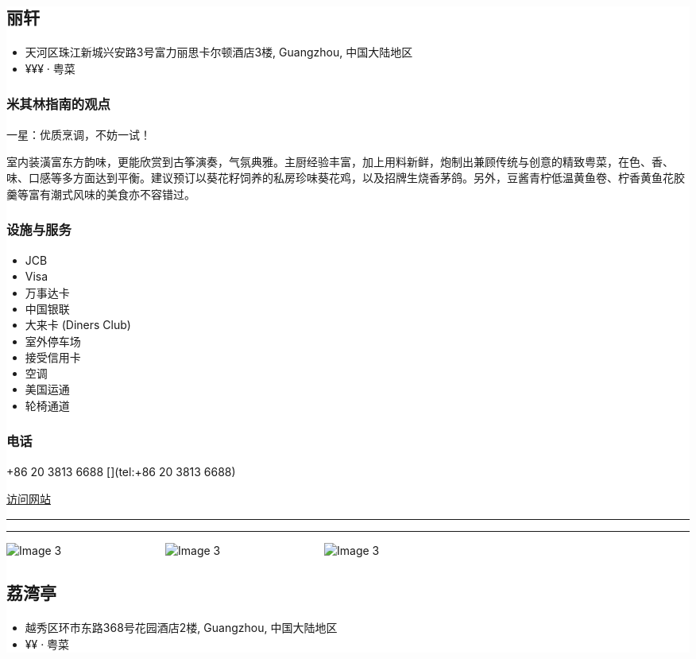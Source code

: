## 丽轩

  * 天河区珠江新城兴安路3号富力丽思卡尔顿酒店3楼, Guangzhou, 中国大陆地区
  * ¥¥¥ · 粤菜 





###  米其林指南的观点


一星：优质烹调，不妨一试！

室内装潢富东方韵味，更能欣赏到古筝演奏，气氛典雅。主厨经验丰富，加上用料新鲜，炮制出兼顾传统与创意的精致粤菜，在色、香、味、口感等多方面达到平衡。建议预订以葵花籽饲养的私房珍味葵花鸡，以及招牌生烧香茅鸽。另外，豆酱青柠低温黄鱼卷、柠香黄鱼花胶羹等富有潮式风味的美食亦不容错过。

###  设施与服务

  * JCB 
  * Visa 
  * 万事达卡 
  * 中国银联 
  * 大来卡 (Diners Club) 
  * 室外停车场 
  * 接受信用卡 
  * 空调 
  * 美国运通 
  * 轮椅通道 

###  电话

+86 20 3813 6688  [](tel:+86 20 3813 6688)



<a href="https://www.ritzcarlton.com/en/hotels/china/guangzhou" target="_blank">访问网站</a>



----

----

<div style="display:flex;">

<img src="https://axwwgrkdco.cloudimg.io/v7/__gmpics__/2c53408b2d744638bfeeb5c507f87268" alt="Image 3" style="width: 200px; height: auto;">

<img src="https://axwwgrkdco.cloudimg.io/v7/__gmpics__/e9800b38b01e4349bfc53e7b90985230" alt="Image 3" style="width: 200px; height: auto;">

<img src="https://axwwgrkdco.cloudimg.io/v7/__gmpics__/7d96db1086974594a5da44239528b4c9" alt="Image 3" style="width: 200px; height: auto;">

</div>

## 荔湾亭

  * 越秀区环市东路368号花园酒店2楼, Guangzhou, 中国大陆地区
  * ¥¥ · 粤菜 
